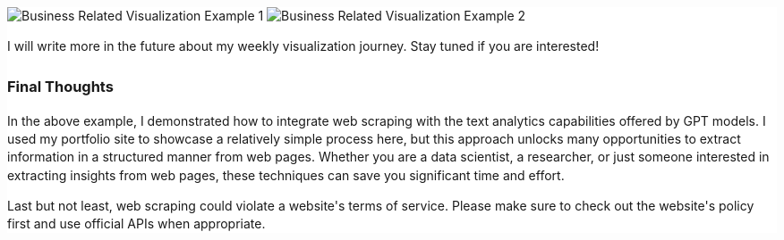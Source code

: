 <div class="container">
  <img src="https://yudong-94.github.io/personal-website/assets/images/gpt-screenshots/gpt_viz_summary_biz_example1.png" alt="Business Related Visualization Example 1" width="300" height="400">
  <img src="https://yudong-94.github.io/personal-website/assets/images/gpt-screenshots/gpt_viz_summary_biz_example2.png" alt="Business Related Visualization Example 2" width="300" height="400">
</div>

I will write more in the future about my weekly visualization journey. Stay tuned if you are interested!

### Final Thoughts

In the above example, I demonstrated how to integrate web scraping with the text analytics capabilities offered by GPT models. I used my portfolio site to showcase a relatively simple process here, but this approach unlocks many opportunities to extract information in a structured manner from web pages. Whether you are a data scientist, a researcher, or just someone interested in extracting insights from web pages, these techniques can save you significant time and effort.

Last but not least, web scraping could violate a website's terms of service. Please make sure to check out the website's policy first and use official APIs when appropriate.

